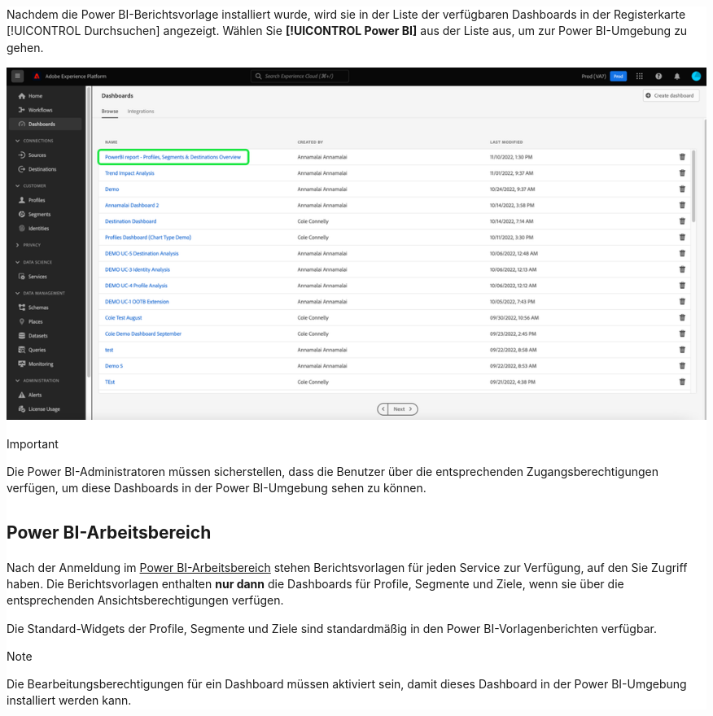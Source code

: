 
Nachdem die Power BI-Berichtsvorlage installiert wurde, wird sie in der Liste der verfügbaren Dashboards in der Registerkarte [!UICONTROL Durchsuchen] angezeigt. Wählen Sie **[!UICONTROL Power BI]** aus der Liste aus, um zur Power BI-Umgebung zu gehen.

![Power BI aufgelistet im Dashboard-Inventar.](../images/power-bi/power-bi-dashboard-inventory.png)

>[!IMPORTANT]
>
>Die Power BI-Administratoren müssen sicherstellen, dass die Benutzer über die entsprechenden Zugangsberechtigungen verfügen, um diese Dashboards in der Power BI-Umgebung sehen zu können.

## Power BI-Arbeitsbereich

Nach der Anmeldung im [Power BI-Arbeitsbereich](https://dxt.powerbi.com) stehen Berichtsvorlagen für jeden Service zur Verfügung, auf den Sie Zugriff haben. Die Berichtsvorlagen enthalten **nur dann** die Dashboards für Profile, Segmente und Ziele, wenn sie über die entsprechenden Ansichtsberechtigungen verfügen.

Die Standard-Widgets der Profile, Segmente und Ziele sind standardmäßig in den Power BI-Vorlagenberichten verfügbar.

>[!NOTE]
>
>Die Bearbeitungsberechtigungen für ein Dashboard müssen aktiviert sein, damit dieses Dashboard in der Power BI-Umgebung installiert werden kann.

